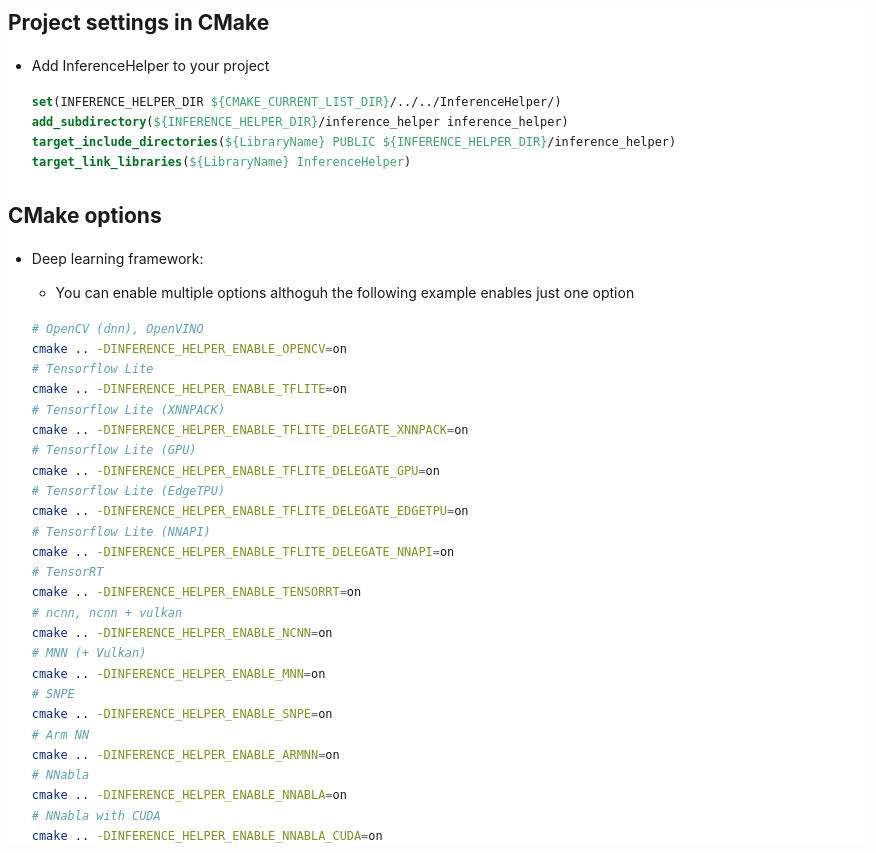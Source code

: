 ## Project settings in CMake
- Add InferenceHelper to your project
    ```cmake
    set(INFERENCE_HELPER_DIR ${CMAKE_CURRENT_LIST_DIR}/../../InferenceHelper/)
    add_subdirectory(${INFERENCE_HELPER_DIR}/inference_helper inference_helper)
    target_include_directories(${LibraryName} PUBLIC ${INFERENCE_HELPER_DIR}/inference_helper)
    target_link_libraries(${LibraryName} InferenceHelper)
    ```

## CMake options
- Deep learning framework:
    - You can enable multiple options althoguh the following example enables just one option

    ```sh
    # OpenCV (dnn), OpenVINO
    cmake .. -DINFERENCE_HELPER_ENABLE_OPENCV=on
    # Tensorflow Lite
    cmake .. -DINFERENCE_HELPER_ENABLE_TFLITE=on
    # Tensorflow Lite (XNNPACK)
    cmake .. -DINFERENCE_HELPER_ENABLE_TFLITE_DELEGATE_XNNPACK=on
    # Tensorflow Lite (GPU)
    cmake .. -DINFERENCE_HELPER_ENABLE_TFLITE_DELEGATE_GPU=on
    # Tensorflow Lite (EdgeTPU)
    cmake .. -DINFERENCE_HELPER_ENABLE_TFLITE_DELEGATE_EDGETPU=on
    # Tensorflow Lite (NNAPI)
    cmake .. -DINFERENCE_HELPER_ENABLE_TFLITE_DELEGATE_NNAPI=on
    # TensorRT
    cmake .. -DINFERENCE_HELPER_ENABLE_TENSORRT=on
    # ncnn, ncnn + vulkan
    cmake .. -DINFERENCE_HELPER_ENABLE_NCNN=on
    # MNN (+ Vulkan)
    cmake .. -DINFERENCE_HELPER_ENABLE_MNN=on
    # SNPE
    cmake .. -DINFERENCE_HELPER_ENABLE_SNPE=on
    # Arm NN
    cmake .. -DINFERENCE_HELPER_ENABLE_ARMNN=on
    # NNabla
    cmake .. -DINFERENCE_HELPER_ENABLE_NNABLA=on
    # NNabla with CUDA
    cmake .. -DINFERENCE_HELPER_ENABLE_NNABLA_CUDA=on
    ```
